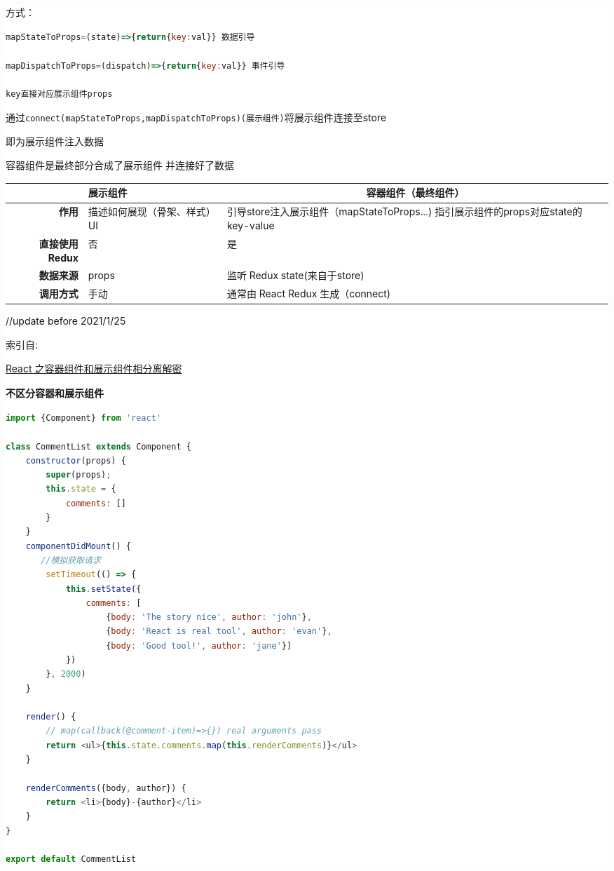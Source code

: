 方式：

```js
mapStateToProps=(state)=>{return{key:val}} 数据引导

mapDispatchToProps=(dispatch)=>{return{key:val}} 事件引导

key直接对应展示组件props
```

通过`connect(mapStateToProps,mapDispatchToProps)(展示组件)`将展示组件连接至store

即为展示组件注入数据

容器组件是最终部分合成了展示组件 并连接好了数据

|                    | 展示组件                     | 容器组件（最终组件）                                         |
| -----------------: | :--------------------------- | ------------------------------------------------------------ |
|           **作用** | 描述如何展现（骨架、样式）UI | 引导store注入展示组件（mapStateToProps...) 指引展示组件的props对应state的key-value |
| **直接使用 Redux** | 否                           | 是                                                           |
|       **数据来源** | props                        | 监听 Redux state(来自于store)                                |
|       **调用方式** | 手动                         | 通常由 React Redux 生成（connect)                            |

//update before 2021/1/25

索引自:

[React 之容器组件和展示组件相分离解密](https://segmentfault.com/a/1190000006845396)

**不区分容器和展示组件**

```js
import {Component} from 'react'

class CommentList extends Component {
    constructor(props) {
        super(props);
        this.state = {
            comments: []
        }
    }
    componentDidMount() {
       //模拟获取请求
        setTimeout(() => {
            this.setState({
                comments: [
                    {body: 'The story nice', author: 'john'},
                    {body: 'React is real tool', author: 'evan'},
                    {body: 'Good tool!', author: 'jane'}]
            })
        }, 2000)
    }

    render() {
        // map(callback(@comment-item)=>{}) real arguments pass
        return <ul>{this.state.comments.map(this.renderComments)}</ul>
    }

    renderComments({body, author}) {
        return <li>{body}-{author}</li>
    }
}

export default CommentList
```
